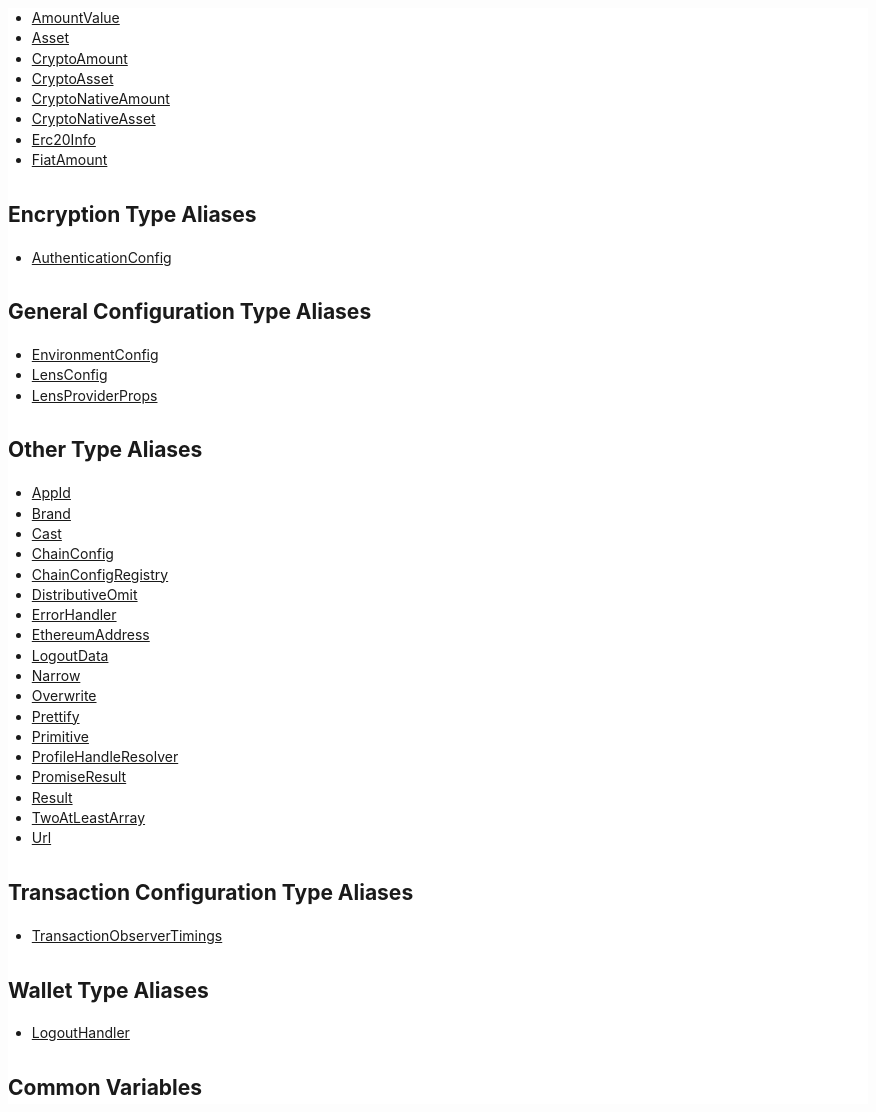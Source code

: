 - [AmountValue](React_Hooks_Web.md#amountvalue)
- [Asset](React_Hooks_Web.md#asset)
- [CryptoAmount](React_Hooks_Web.md#cryptoamount)
- [CryptoAsset](React_Hooks_Web.md#cryptoasset)
- [CryptoNativeAmount](React_Hooks_Web.md#cryptonativeamount)
- [CryptoNativeAsset](React_Hooks_Web.md#cryptonativeasset)
- [Erc20Info](React_Hooks_Web.md#erc20info)
- [FiatAmount](React_Hooks_Web.md#fiatamount)

## Encryption Type Aliases

- [AuthenticationConfig](React_Hooks_Web.md#authenticationconfig)

## General Configuration Type Aliases

- [EnvironmentConfig](React_Hooks_Web.md#environmentconfig)
- [LensConfig](React_Hooks_Web.md#lensconfig)
- [LensProviderProps](React_Hooks_Web.md#lensproviderprops)

## Other Type Aliases

- [AppId](React_Hooks_Web.md#appid)
- [Brand](React_Hooks_Web.md#brand)
- [Cast](React_Hooks_Web.md#cast)
- [ChainConfig](React_Hooks_Web.md#chainconfig)
- [ChainConfigRegistry](React_Hooks_Web.md#chainconfigregistry)
- [DistributiveOmit](React_Hooks_Web.md#distributiveomit)
- [ErrorHandler](React_Hooks_Web.md#errorhandler)
- [EthereumAddress](React_Hooks_Web.md#ethereumaddress)
- [LogoutData](React_Hooks_Web.md#logoutdata)
- [Narrow](React_Hooks_Web.md#narrow)
- [Overwrite](React_Hooks_Web.md#overwrite)
- [Prettify](React_Hooks_Web.md#prettify)
- [Primitive](React_Hooks_Web.md#primitive)
- [ProfileHandleResolver](React_Hooks_Web.md#profilehandleresolver)
- [PromiseResult](React_Hooks_Web.md#promiseresult)
- [Result](React_Hooks_Web.md#result)
- [TwoAtLeastArray](React_Hooks_Web.md#twoatleastarray)
- [Url](React_Hooks_Web.md#url)

## Transaction Configuration Type Aliases

- [TransactionObserverTimings](React_Hooks_Web.md#transactionobservertimings)

## Wallet Type Aliases

- [LogoutHandler](React_Hooks_Web.md#logouthandler)

## Common Variables
